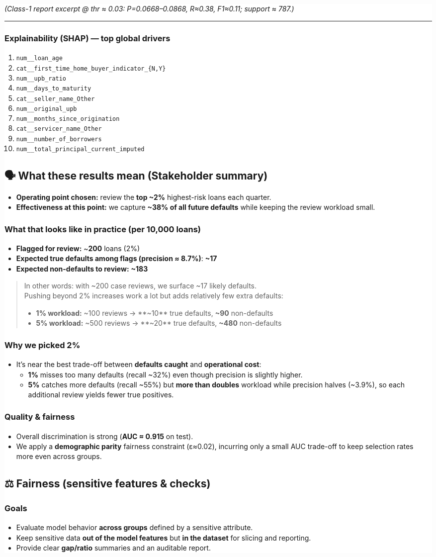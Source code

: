 *(Class-1 report excerpt @ thr ≈ 0.03: P=0.0668–0.0868, R≈0.38, F1≈0.11; support ≈ 787.)*

---

### Explainability (SHAP) — top global drivers
1. `num__loan_age`  
2. `cat__first_time_home_buyer_indicator_{N,Y}`  
3. `num__upb_ratio`  
4. `num__days_to_maturity`  
5. `cat__seller_name_Other`  
6. `num__original_upb`  
7. `num__months_since_origination`  
8. `cat__servicer_name_Other`  
9. `num__number_of_borrowers`  
10. `num__total_principal_current_imputed`


## 🗣️ What these results mean (Stakeholder summary)

- **Operating point chosen:** review the **top ~2%** highest-risk loans each quarter.
- **Effectiveness at this point:** we capture **~38% of all future defaults** while keeping the review workload small.

### What that looks like in practice (per 10,000 loans)
- **Flagged for review:** ~**200** loans (2%)
- **Expected true defaults among flags (precision ≈ 8.7%)**: **~17**
- **Expected non-defaults to review:** **~183**

> In other words: with ~200 case reviews, we surface ~17 likely defaults.  
> Pushing beyond 2% increases work a lot but adds relatively few extra defaults:
> - **1% workload:** ~100 reviews → **~10** true defaults, **~90** non-defaults  
> - **5% workload:** ~500 reviews → **~20** true defaults, **~480** non-defaults

### Why we picked 2%
- It’s near the best trade-off between **defaults caught** and **operational cost**:
  - **1%** misses too many defaults (recall ~32%) even though precision is slightly higher.
  - **5%** catches more defaults (recall ~55%) but **more than doubles** workload while precision halves (~3.9%), so each additional review yields fewer true positives.

### Quality & fairness
- Overall discrimination is strong (**AUC ≈ 0.915** on test).
- We apply a **demographic parity** fairness constraint (ε≈0.02), incurring only a small AUC trade-off to keep selection rates more even across groups.


## ⚖️ Fairness (sensitive features & checks)

### Goals
- Evaluate model behavior **across groups** defined by a sensitive attribute.
- Keep sensitive data **out of the model features** but **in the dataset** for slicing and reporting.
- Provide clear **gap/ratio** summaries and an auditable report.

